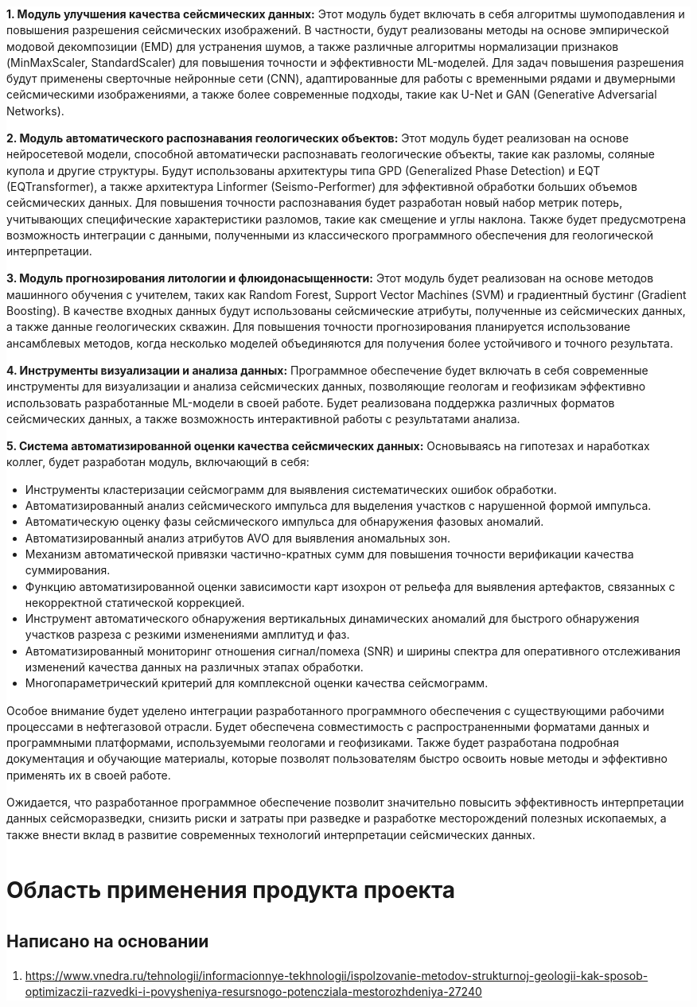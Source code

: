 **1. Модуль улучшения качества сейсмических данных:** Этот модуль будет включать в себя алгоритмы шумоподавления и повышения разрешения сейсмических изображений. В частности, будут реализованы методы на основе эмпирической модовой декомпозиции (EMD) для устранения шумов, а также различные алгоритмы нормализации признаков (MinMaxScaler, StandardScaler) для повышения точности и эффективности ML-моделей. Для задач повышения разрешения будут применены сверточные нейронные сети (CNN), адаптированные для работы с временными рядами и двумерными сейсмическими изображениями, а также более современные подходы, такие как U-Net и GAN (Generative Adversarial Networks).

**2. Модуль автоматического распознавания геологических объектов:** Этот модуль будет реализован на основе нейросетевой модели, способной автоматически распознавать геологические объекты, такие как разломы, соляные купола и другие структуры. Будут использованы архитектуры типа GPD (Generalized Phase Detection) и EQT (EQTransformer), а также архитектура Linformer (Seismo-Performer) для эффективной обработки больших объемов сейсмических данных. Для повышения точности распознавания будет разработан новый набор метрик потерь, учитывающих специфические характеристики разломов, такие как смещение и углы наклона. Также будет предусмотрена возможность интеграции с данными, полученными из классического программного обеспечения для геологической интерпретации.

**3. Модуль прогнозирования литологии и флюидонасыщенности:** Этот модуль будет реализован на основе методов машинного обучения с учителем, таких как Random Forest, Support Vector Machines (SVM) и градиентный бустинг (Gradient Boosting). В качестве входных данных будут использованы сейсмические атрибуты, полученные из сейсмических данных, а также данные геологических скважин. Для повышения точности прогнозирования планируется использование ансамблевых методов, когда несколько моделей объединяются для получения более устойчивого и точного результата.

**4. Инструменты визуализации и анализа данных:** Программное обеспечение будет включать в себя современные инструменты для визуализации и анализа сейсмических данных, позволяющие геологам и геофизикам эффективно использовать разработанные ML-модели в своей работе. Будет реализована поддержка различных форматов сейсмических данных, а также возможность интерактивной работы с результатами анализа.

**5. Система автоматизированной оценки качества сейсмических данных:** Основываясь на гипотезах и наработках коллег, будет разработан модуль, включающий в себя:

   *   Инструменты кластеризации сейсмограмм для выявления систематических ошибок обработки.
   *   Автоматизированный анализ сейсмического импульса для выделения участков с нарушенной формой импульса.
   *   Автоматическую оценку фазы сейсмического импульса для обнаружения фазовых аномалий.
   *   Автоматизированный анализ атрибутов AVO для выявления аномальных зон.
   *   Механизм автоматической привязки частично-кратных сумм для повышения точности верификации качества суммирования.
   *   Функцию автоматизированной оценки зависимости карт изохрон от рельефа для выявления артефактов, связанных с некорректной статической коррекцией.
   *   Инструмент автоматического обнаружения вертикальных динамических аномалий для быстрого обнаружения участков разреза с резкими изменениями амплитуд и фаз.
   *   Автоматизированный мониторинг отношения сигнал/помеха (SNR) и ширины спектра для оперативного отслеживания изменений качества данных на различных этапах обработки.
   *   Многопараметрический критерий для комплексной оценки качества сейсмограмм.

Особое внимание будет уделено интеграции разработанного программного обеспечения с существующими рабочими процессами в нефтегазовой отрасли. Будет обеспечена совместимость с распространенными форматами данных и программными платформами, используемыми геологами и геофизиками. Также будет разработана подробная документация и обучающие материалы, которые позволят пользователям быстро освоить новые методы и эффективно применять их в своей работе.

Ожидается, что разработанное программное обеспечение позволит значительно повысить эффективность интерпретации данных сейсморазведки, снизить риски и затраты при разведке и разработке месторождений полезных ископаемых, а также внести вклад в развитие современных технологий интерпретации сейсмических данных.
# Область применения продукта проекта
## Написано на основании
1. https://www.vnedra.ru/tehnologii/informacionnye-tekhnologii/ispolzovanie-metodov-strukturnoj-geologii-kak-sposob-optimizaczii-razvedki-i-povysheniya-resursnogo-potencziala-mestorozhdeniya-27240
